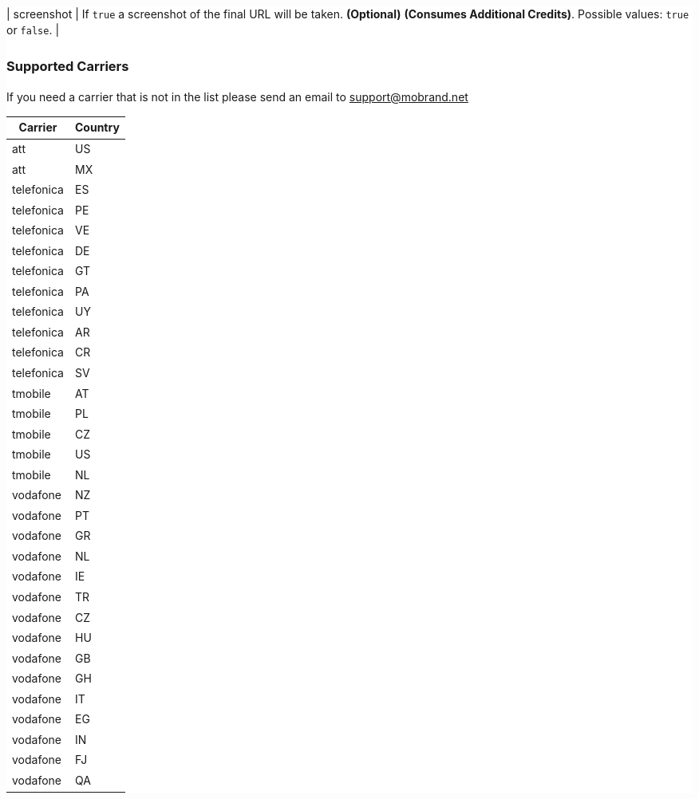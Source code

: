| screenshot | If ``true`` a screenshot of the final URL will be taken. **(Optional)** **(Consumes Additional Credits)**. Possible values: ``true`` or ``false``. |



### Supported Carriers

If you need a carrier that is not in the list please send an email to support@mobrand.net

| Carrier | Country |
| ------------- |-------------|
| att| US|
| att| MX|
| telefonica| ES|
| telefonica| PE|
| telefonica| VE|
| telefonica| DE|
| telefonica| GT|
| telefonica| PA|
| telefonica| UY|
| telefonica| AR|
| telefonica| CR|
| telefonica| SV|
| tmobile| AT|
| tmobile| PL|
| tmobile| CZ|
| tmobile| US|
| tmobile| NL|
| vodafone| NZ|
| vodafone| PT|
| vodafone| GR|
| vodafone| NL|
| vodafone| IE|
| vodafone| TR|
| vodafone| CZ|
| vodafone| HU|
| vodafone| GB|
| vodafone| GH|
| vodafone| IT|
| vodafone| EG|
| vodafone| IN|
| vodafone| FJ|
| vodafone| QA|